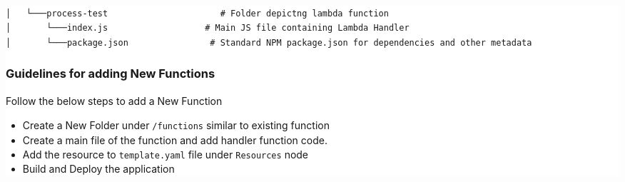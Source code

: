 ```
│   └───process-test                      # Folder depictng lambda function
│       └───index.js                   # Main JS file containing Lambda Handler
│       └───package.json                # Standard NPM package.json for dependencies and other metadata
```

### Guidelines for adding New Functions
Follow the below steps to add a New Function

 - Create a New Folder under `/functions` similar to existing function
 - Create a main file of the function and add handler function code.
 - Add the resource to `template.yaml` file under `Resources` node
 - Build and Deploy the application